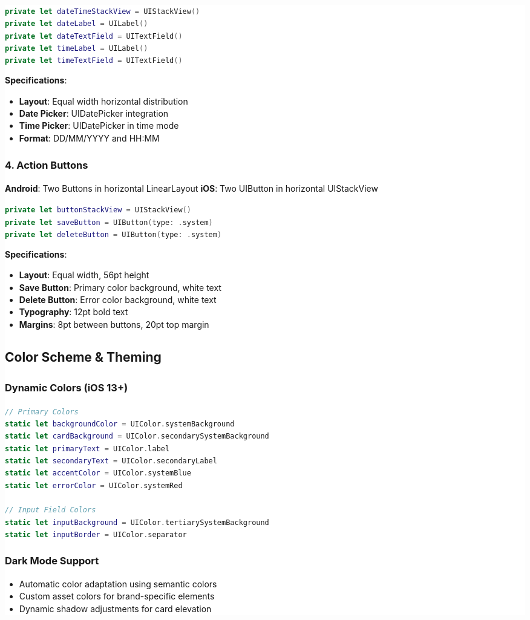 ```swift
private let dateTimeStackView = UIStackView()
private let dateLabel = UILabel()
private let dateTextField = UITextField()
private let timeLabel = UILabel()
private let timeTextField = UITextField()
```

**Specifications**:
- **Layout**: Equal width horizontal distribution
- **Date Picker**: UIDatePicker integration
- **Time Picker**: UIDatePicker in time mode
- **Format**: DD/MM/YYYY and HH:MM

### 4. Action Buttons
**Android**: Two Buttons in horizontal LinearLayout
**iOS**: Two UIButton in horizontal UIStackView

```swift
private let buttonStackView = UIStackView()
private let saveButton = UIButton(type: .system)
private let deleteButton = UIButton(type: .system)
```

**Specifications**:
- **Layout**: Equal width, 56pt height
- **Save Button**: Primary color background, white text
- **Delete Button**: Error color background, white text
- **Typography**: 12pt bold text
- **Margins**: 8pt between buttons, 20pt top margin

## Color Scheme & Theming

### Dynamic Colors (iOS 13+)
```swift
// Primary Colors
static let backgroundColor = UIColor.systemBackground
static let cardBackground = UIColor.secondarySystemBackground
static let primaryText = UIColor.label
static let secondaryText = UIColor.secondaryLabel
static let accentColor = UIColor.systemBlue
static let errorColor = UIColor.systemRed

// Input Field Colors
static let inputBackground = UIColor.tertiarySystemBackground
static let inputBorder = UIColor.separator
```

### Dark Mode Support
- Automatic color adaptation using semantic colors
- Custom asset colors for brand-specific elements
- Dynamic shadow adjustments for card elevation
